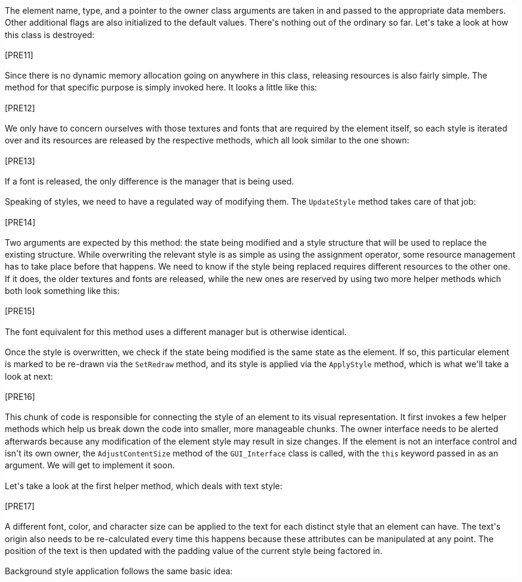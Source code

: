The element name, type, and a pointer to the owner class arguments are taken in and passed to the appropriate data members. Other additional flags are also initialized to the default values. There's nothing out of the ordinary so far. Let's take a look at how this class is destroyed:

[PRE11]

Since there is no dynamic memory allocation going on anywhere in this class, releasing resources is also fairly simple. The method for that specific purpose is simply invoked here. It looks a little like this:

[PRE12]

We only have to concern ourselves with those textures and fonts that are required by the element itself, so each style is iterated over and its resources are released by the respective methods, which all look similar to the one shown:

[PRE13]

If a font is released, the only difference is the manager that is being used.

Speaking of styles, we need to have a regulated way of modifying them. The `UpdateStyle` method takes care of that job:

[PRE14]

Two arguments are expected by this method: the state being modified and a style structure that will be used to replace the existing structure. While overwriting the relevant style is as simple as using the assignment operator, some resource management has to take place before that happens. We need to know if the style being replaced requires different resources to the other one. If it does, the older textures and fonts are released, while the new ones are reserved by using two more helper methods which both look something like this:

[PRE15]

The font equivalent for this method uses a different manager but is otherwise identical.

Once the style is overwritten, we check if the state being modified is the same state as the element. If so, this particular element is marked to be re-drawn via the `SetRedraw` method, and its style is applied via the `ApplyStyle` method, which is what we'll take a look at next:

[PRE16]

This chunk of code is responsible for connecting the style of an element to its visual representation. It first invokes a few helper methods which help us break down the code into smaller, more manageable chunks. The owner interface needs to be alerted afterwards because any modification of the element style may result in size changes. If the element is not an interface control and isn't its own owner, the `AdjustContentSize` method of the `GUI_Interface` class is called, with the `this` keyword passed in as an argument. We will get to implement it soon.

Let's take a look at the first helper method, which deals with text style:

[PRE17]

A different font, color, and character size can be applied to the text for each distinct style that an element can have. The text's origin also needs to be re-calculated every time this happens because these attributes can be manipulated at any point. The position of the text is then updated with the padding value of the current style being factored in.

Background style application follows the same basic idea:

